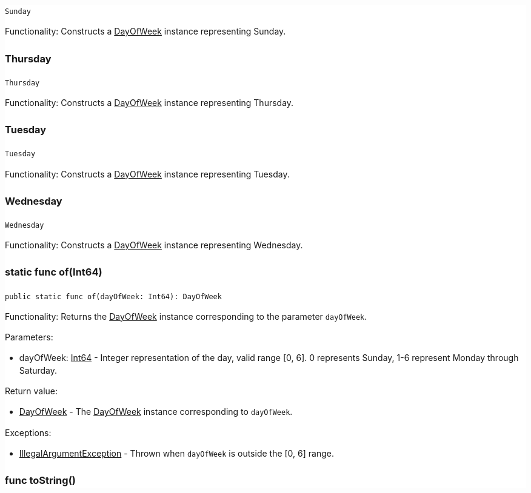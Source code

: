 ```cangjie
Sunday
```

Functionality: Constructs a [DayOfWeek](time_package_enums.md#enum-dayofweek) instance representing Sunday.

### Thursday

```cangjie
Thursday
```

Functionality: Constructs a [DayOfWeek](time_package_enums.md#enum-dayofweek) instance representing Thursday.

### Tuesday

```cangjie
Tuesday
```

Functionality: Constructs a [DayOfWeek](time_package_enums.md#enum-dayofweek) instance representing Tuesday.

### Wednesday

```cangjie
Wednesday
```

Functionality: Constructs a [DayOfWeek](time_package_enums.md#enum-dayofweek) instance representing Wednesday.

### static func of(Int64)

```cangjie
public static func of(dayOfWeek: Int64): DayOfWeek
```

Functionality: Returns the [DayOfWeek](time_package_enums.md#enum-dayofweek) instance corresponding to the parameter `dayOfWeek`.

Parameters:

- dayOfWeek: [Int64](../../core/core_package_api/core_package_intrinsics.md#int64) - Integer representation of the day, valid range [0, 6]. 0 represents Sunday, 1-6 represent Monday through Saturday.

Return value:

- [DayOfWeek](time_package_enums.md#enum-dayofweek) - The [DayOfWeek](time_package_enums.md#enum-dayofweek) instance corresponding to `dayOfWeek`.

Exceptions:

- [IllegalArgumentException](../../core/core_package_api/core_package_exceptions.md#class-illegalargumentexception) - Thrown when `dayOfWeek` is outside the [0, 6] range.

### func toString()
